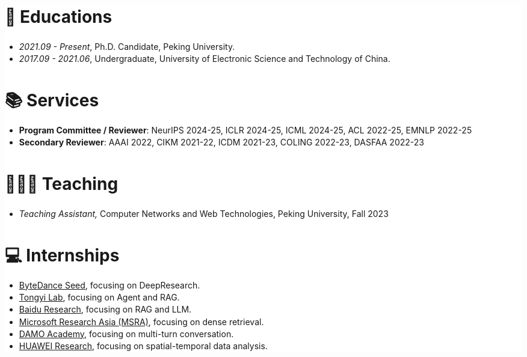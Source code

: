 # 📖 Educations

- *2021.09 - Present*, Ph.D. Candidate, Peking University.
- *2017.09 - 2021.06*, Undergraduate, University of Electronic Science and Technology of China.

# 📚 Services

- **Program Committee / Reviewer**: NeurIPS 2024-25, ICLR 2024-25, ICML 2024-25, ACL 2022-25, EMNLP 2022-25
- **Secondary Reviewer**: AAAI 2022, CIKM 2021-22, ICDM 2021-23, COLING 2022-23, DASFAA 2022-23

# 👩🏻‍🏫 Teaching

- *Teaching Assistant,* Computer Networks and Web Technologies, Peking University, Fall 2023

# 💻 Internships
- [ByteDance Seed](https://seed.bytedance.com/en/), focusing on DeepResearch.
- [Tongyi Lab](https://tongyi.aliyun.com/), focusing on Agent and RAG.
- [Baidu Research](http://research.baidu.com/), focusing on RAG and LLM.
- [Microsoft Research Asia (MSRA)](https://www.msra.cn/), focusing on dense retrieval.
- [DAMO Academy](https://damo.alibaba.com/), focusing on multi-turn conversation.
- [HUAWEI Research](https://www.huawei.com/en/), focusing on spatial-temporal data analysis.
